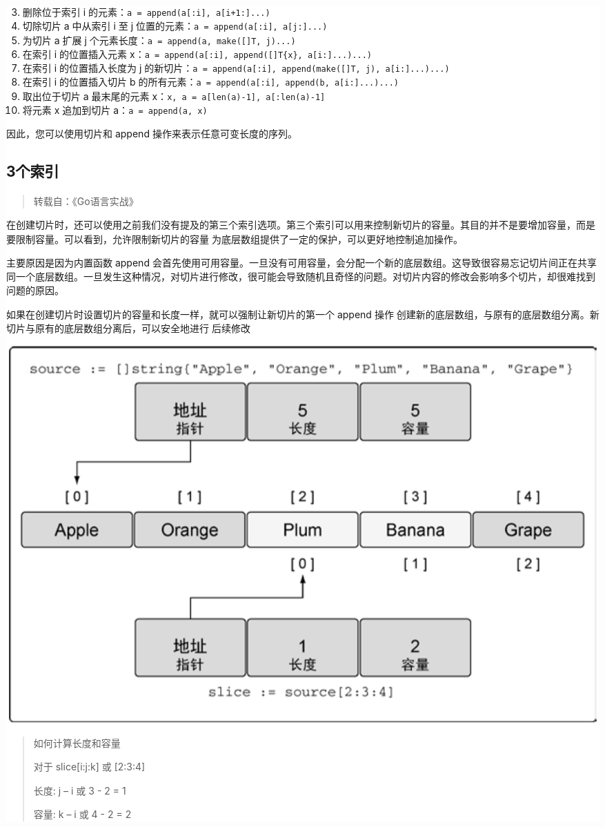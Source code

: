 3. 删除位于索引 i 的元素：`a = append(a[:i], a[i+1:]...)`
4. 切除切片 a 中从索引 i 至 j 位置的元素：`a = append(a[:i], a[j:]...)`
5. 为切片 a 扩展 j 个元素长度：`a = append(a, make([]T, j)...)`
6. 在索引 i 的位置插入元素 x：`a = append(a[:i], append([]T{x}, a[i:]...)...)`
7. 在索引 i 的位置插入长度为 j 的新切片：`a = append(a[:i], append(make([]T, j), a[i:]...)...)`
8. 在索引 i 的位置插入切片 b 的所有元素：`a = append(a[:i], append(b, a[i:]...)...)`
9. 取出位于切片 a 最末尾的元素 x：`x, a = a[len(a)-1], a[:len(a)-1]`
10. 将元素 x 追加到切片 a：`a = append(a, x)`

因此，您可以使用切片和 append 操作来表示任意可变长度的序列。

## 3个索引

> 转载自：《Go语言实战》

在创建切片时，还可以使用之前我们没有提及的第三个索引选项。第三个索引可以用来控制新切片的容量。其目的并不是要增加容量，而是要限制容量。可以看到，允许限制新切片的容量 为底层数组提供了一定的保护，可以更好地控制追加操作。

主要原因是因为内置函数 append 会首先使用可用容量。一旦没有可用容量，会分配一个新的底层数组。这导致很容易忘记切片间正在共享同一个底层数组。一旦发生这种情况，对切片进行修改，很可能会导致随机且奇怪的问题。对切片内容的修改会影响多个切片，却很难找到问题的原因。

如果在创建切片时设置切片的容量和长度一样，就可以强制让新切片的第一个 append 操作 创建新的底层数组，与原有的底层数组分离。新切片与原有的底层数组分离后，可以安全地进行 后续修改

![](../../.gitbook/assets/image%20%2828%29.png)

> 如何计算长度和容量
>
> 对于 slice\[i:j:k\] 或 \[2:3:4\]
>
> 长度: j – i 或 3 - 2 = 1
>
> 容量: k – i 或 4 - 2 = 2
